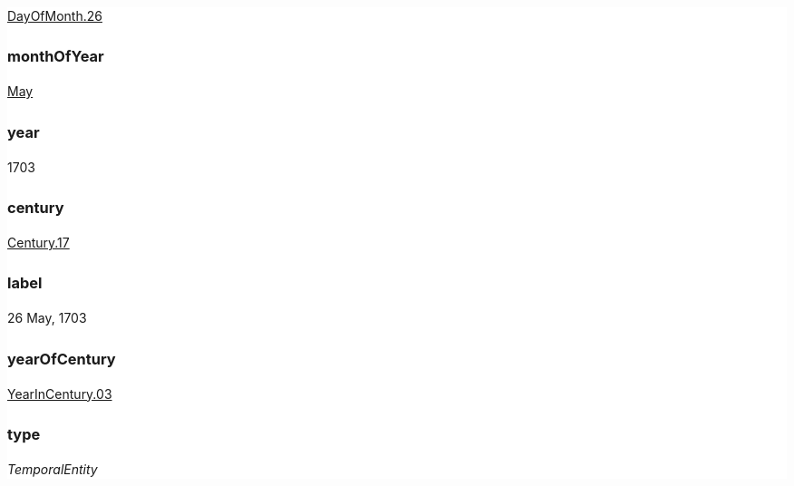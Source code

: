 
[DayOfMonth.26](#DayOfMonth.26)

### monthOfYear


[May](#May)

### year


1703

### century


[Century.17](#Century.17)

### label


26 May, 1703

### yearOfCentury


[YearInCentury.03](#YearInCentury.03)

### type


*TemporalEntity*